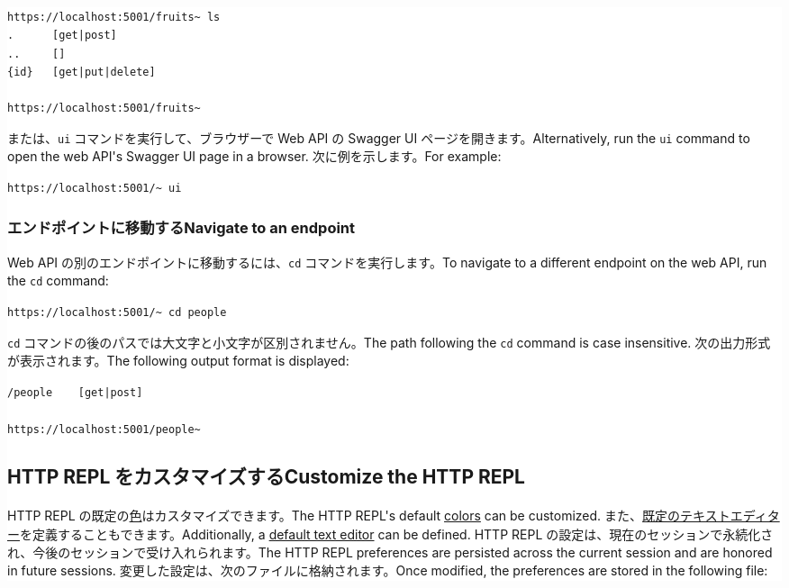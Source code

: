 ```console
https://localhost:5001/fruits~ ls
.      [get|post]
..     []
{id}   [get|put|delete]

https://localhost:5001/fruits~
```

<span data-ttu-id="9a5cf-148">または、`ui` コマンドを実行して、ブラウザーで Web API の Swagger UI ページを開きます。</span><span class="sxs-lookup"><span data-stu-id="9a5cf-148">Alternatively, run the `ui` command to open the web API's Swagger UI page in a browser.</span></span> <span data-ttu-id="9a5cf-149">次に例を示します。</span><span class="sxs-lookup"><span data-stu-id="9a5cf-149">For example:</span></span>

```console
https://localhost:5001/~ ui
```

### <a name="navigate-to-an-endpoint"></a><span data-ttu-id="9a5cf-150">エンドポイントに移動する</span><span class="sxs-lookup"><span data-stu-id="9a5cf-150">Navigate to an endpoint</span></span>

<span data-ttu-id="9a5cf-151">Web API の別のエンドポイントに移動するには、`cd` コマンドを実行します。</span><span class="sxs-lookup"><span data-stu-id="9a5cf-151">To navigate to a different endpoint on the web API, run the `cd` command:</span></span>

```console
https://localhost:5001/~ cd people
```

<span data-ttu-id="9a5cf-152">`cd` コマンドの後のパスでは大文字と小文字が区別されません。</span><span class="sxs-lookup"><span data-stu-id="9a5cf-152">The path following the `cd` command is case insensitive.</span></span> <span data-ttu-id="9a5cf-153">次の出力形式が表示されます。</span><span class="sxs-lookup"><span data-stu-id="9a5cf-153">The following output format is displayed:</span></span>

```console
/people    [get|post]

https://localhost:5001/people~
```

## <a name="customize-the-http-repl"></a><span data-ttu-id="9a5cf-154">HTTP REPL をカスタマイズする</span><span class="sxs-lookup"><span data-stu-id="9a5cf-154">Customize the HTTP REPL</span></span>

<span data-ttu-id="9a5cf-155">HTTP REPL の既定の[色](#set-color-preferences)はカスタマイズできます。</span><span class="sxs-lookup"><span data-stu-id="9a5cf-155">The HTTP REPL's default [colors](#set-color-preferences) can be customized.</span></span> <span data-ttu-id="9a5cf-156">また、[既定のテキストエディター](#set-the-default-text-editor)を定義することもできます。</span><span class="sxs-lookup"><span data-stu-id="9a5cf-156">Additionally, a [default text editor](#set-the-default-text-editor) can be defined.</span></span> <span data-ttu-id="9a5cf-157">HTTP REPL の設定は、現在のセッションで永続化され、今後のセッションで受け入れられます。</span><span class="sxs-lookup"><span data-stu-id="9a5cf-157">The HTTP REPL preferences are persisted across the current session and are honored in future sessions.</span></span> <span data-ttu-id="9a5cf-158">変更した設定は、次のファイルに格納されます。</span><span class="sxs-lookup"><span data-stu-id="9a5cf-158">Once modified, the preferences are stored in the following file:</span></span>
